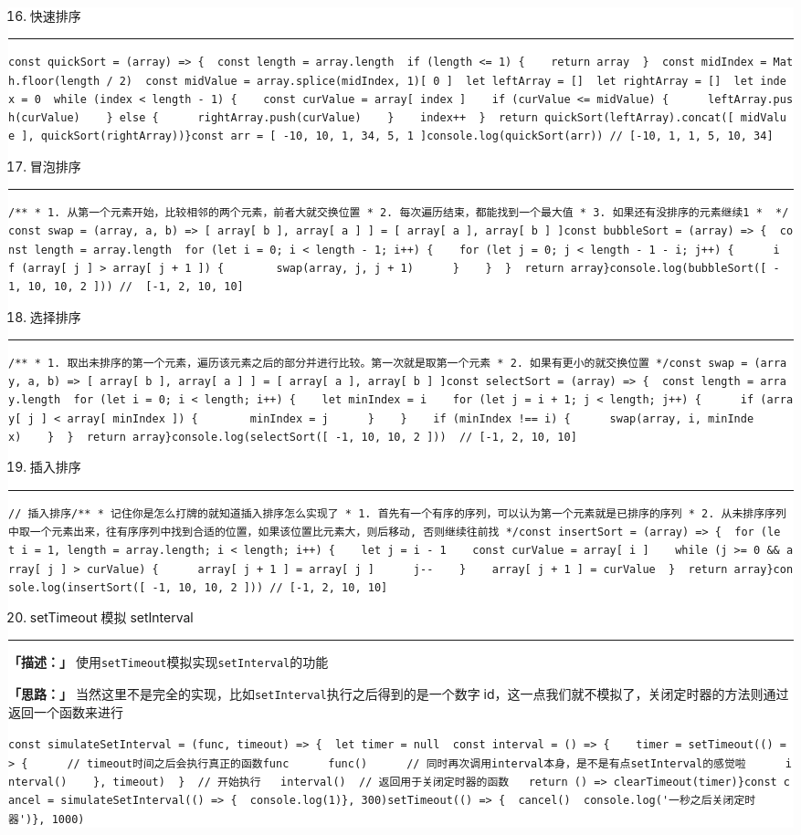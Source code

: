 16. 快速排序
--------

```
const quickSort = (array) => {  const length = array.length  if (length <= 1) {    return array  }  const midIndex = Math.floor(length / 2)  const midValue = array.splice(midIndex, 1)[ 0 ]  let leftArray = []  let rightArray = []  let index = 0  while (index < length - 1) {    const curValue = array[ index ]    if (curValue <= midValue) {      leftArray.push(curValue)    } else {      rightArray.push(curValue)    }    index++  }  return quickSort(leftArray).concat([ midValue ], quickSort(rightArray))}const arr = [ -10, 10, 1, 34, 5, 1 ]console.log(quickSort(arr)) // [-10, 1, 1, 5, 10, 34]
```

17. 冒泡排序
--------

```
/** * 1. 从第一个元素开始，比较相邻的两个元素，前者大就交换位置 * 2. 每次遍历结束，都能找到一个最大值 * 3. 如果还有没排序的元素继续1 *  */const swap = (array, a, b) => [ array[ b ], array[ a ] ] = [ array[ a ], array[ b ] ]const bubbleSort = (array) => {  const length = array.length  for (let i = 0; i < length - 1; i++) {    for (let j = 0; j < length - 1 - i; j++) {      if (array[ j ] > array[ j + 1 ]) {        swap(array, j, j + 1)      }    }  }  return array}console.log(bubbleSort([ -1, 10, 10, 2 ])) //  [-1, 2, 10, 10]
```

18. 选择排序
--------

```
/** * 1. 取出未排序的第一个元素，遍历该元素之后的部分并进行比较。第一次就是取第一个元素 * 2. 如果有更小的就交换位置 */const swap = (array, a, b) => [ array[ b ], array[ a ] ] = [ array[ a ], array[ b ] ]const selectSort = (array) => {  const length = array.length  for (let i = 0; i < length; i++) {    let minIndex = i    for (let j = i + 1; j < length; j++) {      if (array[ j ] < array[ minIndex ]) {        minIndex = j      }    }    if (minIndex !== i) {      swap(array, i, minIndex)    }  }  return array}console.log(selectSort([ -1, 10, 10, 2 ]))  // [-1, 2, 10, 10]
```

19. 插入排序
--------

```
// 插入排序/** * 记住你是怎么打牌的就知道插入排序怎么实现了 * 1. 首先有一个有序的序列，可以认为第一个元素就是已排序的序列 * 2. 从未排序序列中取一个元素出来，往有序序列中找到合适的位置，如果该位置比元素大，则后移动, 否则继续往前找 */const insertSort = (array) => {  for (let i = 1, length = array.length; i < length; i++) {    let j = i - 1    const curValue = array[ i ]    while (j >= 0 && array[ j ] > curValue) {      array[ j + 1 ] = array[ j ]      j--    }    array[ j + 1 ] = curValue  }  return array}console.log(insertSort([ -1, 10, 10, 2 ])) // [-1, 2, 10, 10]
```

20. setTimeout 模拟 setInterval
-----------------------------

**「描述：」** 使用`setTimeout`模拟实现`setInterval`的功能

**「思路：」** 当然这里不是完全的实现，比如`setInterval`执行之后得到的是一个数字 id，这一点我们就不模拟了，关闭定时器的方法则通过返回一个函数来进行

```
const simulateSetInterval = (func, timeout) => {  let timer = null  const interval = () => {    timer = setTimeout(() => {      // timeout时间之后会执行真正的函数func      func()      // 同时再次调用interval本身，是不是有点setInterval的感觉啦      interval()    }, timeout)  }  // 开始执行   interval()  // 返回用于关闭定时器的函数   return () => clearTimeout(timer)}const cancel = simulateSetInterval(() => {  console.log(1)}, 300)setTimeout(() => {  cancel()  console.log('一秒之后关闭定时器')}, 1000)
```
